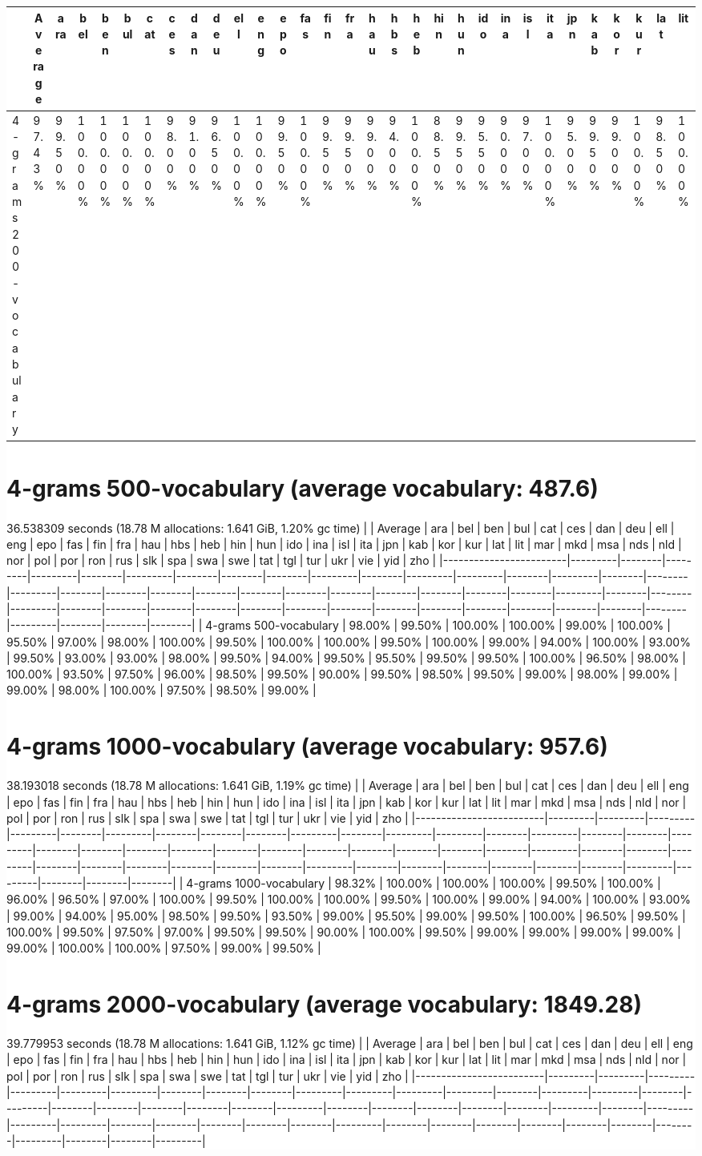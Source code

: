 |                        | Average | ara    | bel     | ben     | bul     | cat     | ces    | dan    | deu    | ell     | eng     | epo    | fas     | fin    | fra    | hau    | hbs    | heb     | hin    | hun    | ido    | ina    | isl    | ita     | jpn    | kab    | kor    | kur     | lat    | lit     | mar    | mkd    | msa     | nds    | nld    | nor    | pol    | por    | ron    | rus     | slk    | spa    | swa    | swe    | tat    | tgl    | tur    | ukr     | vie    | yid    | zho    |
|------------------------|---------|--------|---------|---------|---------|---------|--------|--------|--------|---------|---------|--------|---------|--------|--------|--------|--------|---------|--------|--------|--------|--------|--------|---------|--------|--------|--------|---------|--------|---------|--------|--------|---------|--------|--------|--------|--------|--------|--------|---------|--------|--------|--------|--------|--------|--------|--------|---------|--------|--------|--------|
| 4-grams 200-vocabulary |  97.43% | 99.50% | 100.00% | 100.00% | 100.00% | 100.00% | 98.00% | 91.00% | 96.50% | 100.00% | 100.00% | 99.50% | 100.00% | 99.50% | 99.50% | 99.00% | 94.00% | 100.00% | 88.50% | 99.50% | 95.50% | 90.00% | 97.00% | 100.00% | 95.00% | 99.50% | 99.00% | 100.00% | 98.50% | 100.00% | 97.00% | 98.00% | 100.00% | 93.50% | 98.00% | 91.50% | 98.50% | 99.00% | 91.00% | 100.00% | 97.00% | 99.50% | 99.50% | 96.50% | 98.50% | 99.00% | 98.50% | 100.00% | 97.50% | 99.00% | 81.00% |
# 4-grams 500-vocabulary (average vocabulary: 487.6)
 36.538309 seconds (18.78 M allocations: 1.641 GiB, 1.20% gc time)
|                        | Average | ara    | bel     | ben     | bul    | cat     | ces    | dan    | deu    | ell     | eng    | epo     | fas     | fin    | fra     | hau    | hbs    | heb     | hin    | hun    | ido    | ina    | isl    | ita    | jpn    | kab    | kor    | kur    | lat    | lit     | mar    | mkd    | msa     | nds    | nld    | nor    | pol    | por    | ron    | rus    | slk    | spa    | swa    | swe    | tat    | tgl    | tur    | ukr     | vie    | yid    | zho    |
|------------------------|---------|--------|---------|---------|--------|---------|--------|--------|--------|---------|--------|---------|---------|--------|---------|--------|--------|---------|--------|--------|--------|--------|--------|--------|--------|--------|--------|--------|--------|---------|--------|--------|---------|--------|--------|--------|--------|--------|--------|--------|--------|--------|--------|--------|--------|--------|--------|---------|--------|--------|--------|
| 4-grams 500-vocabulary |  98.00% | 99.50% | 100.00% | 100.00% | 99.00% | 100.00% | 95.50% | 97.00% | 98.00% | 100.00% | 99.50% | 100.00% | 100.00% | 99.50% | 100.00% | 99.00% | 94.00% | 100.00% | 93.00% | 99.50% | 93.00% | 93.00% | 98.00% | 99.50% | 94.00% | 99.50% | 95.50% | 99.50% | 99.50% | 100.00% | 96.50% | 98.00% | 100.00% | 93.50% | 97.50% | 96.00% | 98.50% | 99.50% | 90.00% | 99.50% | 98.50% | 99.50% | 99.00% | 98.00% | 99.00% | 99.00% | 98.00% | 100.00% | 97.50% | 98.50% | 99.00% |
# 4-grams 1000-vocabulary (average vocabulary: 957.6)
 38.193018 seconds (18.78 M allocations: 1.641 GiB, 1.19% gc time)
|                         | Average | ara     | bel     | ben     | bul    | cat     | ces    | dan    | deu    | ell     | eng    | epo     | fas     | fin    | fra     | hau    | hbs    | heb     | hin    | hun    | ido    | ina    | isl    | ita    | jpn    | kab    | kor    | kur    | lat    | lit     | mar    | mkd    | msa     | nds    | nld    | nor    | pol    | por    | ron    | rus     | slk    | spa    | swa    | swe    | tat    | tgl    | tur     | ukr     | vie    | yid    | zho    |
|-------------------------|---------|---------|---------|---------|--------|---------|--------|--------|--------|---------|--------|---------|---------|--------|---------|--------|--------|---------|--------|--------|--------|--------|--------|--------|--------|--------|--------|--------|--------|---------|--------|--------|---------|--------|--------|--------|--------|--------|--------|---------|--------|--------|--------|--------|--------|--------|---------|---------|--------|--------|--------|
| 4-grams 1000-vocabulary |  98.32% | 100.00% | 100.00% | 100.00% | 99.50% | 100.00% | 96.00% | 96.50% | 97.00% | 100.00% | 99.50% | 100.00% | 100.00% | 99.50% | 100.00% | 99.00% | 94.00% | 100.00% | 93.00% | 99.00% | 94.00% | 95.00% | 98.50% | 99.50% | 93.50% | 99.00% | 95.50% | 99.00% | 99.50% | 100.00% | 96.50% | 99.50% | 100.00% | 99.50% | 97.50% | 97.00% | 99.50% | 99.50% | 90.00% | 100.00% | 99.50% | 99.00% | 99.00% | 99.00% | 99.00% | 99.00% | 100.00% | 100.00% | 97.50% | 99.00% | 99.50% |
# 4-grams 2000-vocabulary (average vocabulary: 1849.28)
 39.779953 seconds (18.78 M allocations: 1.641 GiB, 1.12% gc time)
|                         | Average | ara     | bel     | ben     | bul     | cat     | ces    | dan    | deu    | ell     | eng     | epo     | fas     | fin    | fra     | hau     | hbs    | heb     | hin    | hun    | ido    | ina    | isl    | ita     | jpn    | kab    | kor    | kur    | lat    | lit     | mar    | mkd     | msa     | nds     | nld    | nor    | pol    | por    | ron    | rus     | slk    | spa    | swa    | swe    | tat    | tgl    | tur    | ukr     | vie    | yid    | zho     |
|-------------------------|---------|---------|---------|---------|---------|---------|--------|--------|--------|---------|---------|---------|---------|--------|---------|---------|--------|---------|--------|--------|--------|--------|--------|---------|--------|--------|--------|--------|--------|---------|--------|---------|---------|---------|--------|--------|--------|--------|--------|---------|--------|--------|--------|--------|--------|--------|--------|---------|--------|--------|---------|